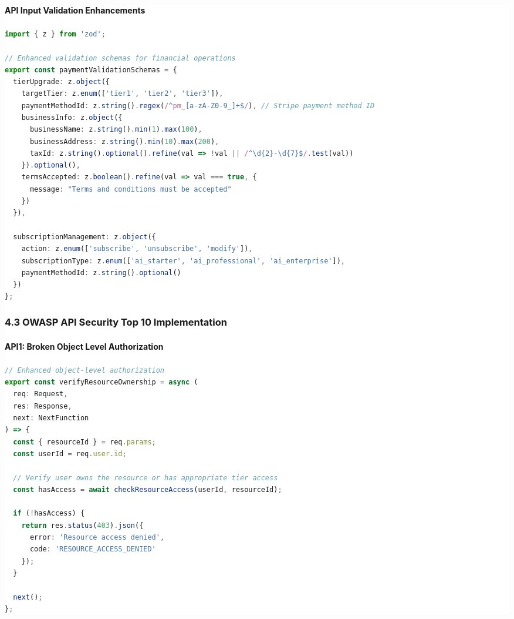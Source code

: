 #### API Input Validation Enhancements
```typescript
import { z } from 'zod';

// Enhanced validation schemas for financial operations
export const paymentValidationSchemas = {
  tierUpgrade: z.object({
    targetTier: z.enum(['tier1', 'tier2', 'tier3']),
    paymentMethodId: z.string().regex(/^pm_[a-zA-Z0-9_]+$/), // Stripe payment method ID
    businessInfo: z.object({
      businessName: z.string().min(1).max(100),
      businessAddress: z.string().min(10).max(200),
      taxId: z.string().optional().refine(val => !val || /^\d{2}-\d{7}$/.test(val))
    }).optional(),
    termsAccepted: z.boolean().refine(val => val === true, {
      message: "Terms and conditions must be accepted"
    })
  }),

  subscriptionManagement: z.object({
    action: z.enum(['subscribe', 'unsubscribe', 'modify']),
    subscriptionType: z.enum(['ai_starter', 'ai_professional', 'ai_enterprise']),
    paymentMethodId: z.string().optional()
  })
};
```

### 4.3 OWASP API Security Top 10 Implementation

#### API1: Broken Object Level Authorization
```typescript
// Enhanced object-level authorization
export const verifyResourceOwnership = async (
  req: Request,
  res: Response,
  next: NextFunction
) => {
  const { resourceId } = req.params;
  const userId = req.user.id;

  // Verify user owns the resource or has appropriate tier access
  const hasAccess = await checkResourceAccess(userId, resourceId);

  if (!hasAccess) {
    return res.status(403).json({
      error: 'Resource access denied',
      code: 'RESOURCE_ACCESS_DENIED'
    });
  }

  next();
};
```
